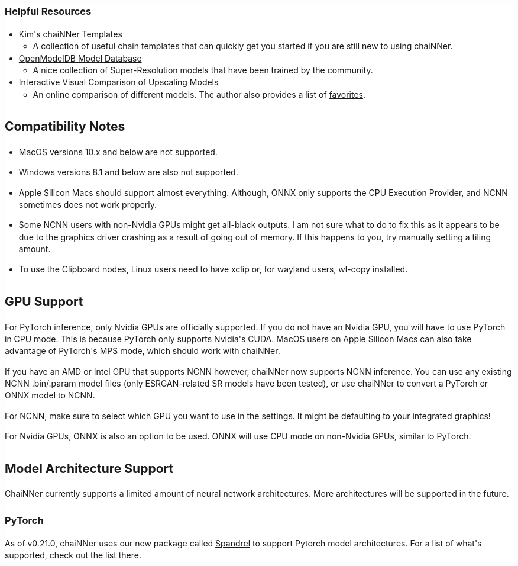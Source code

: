 ### Helpful Resources

-   [Kim's chaiNNer Templates](https://github.com/kimberly990/kim-chaiNNer-Templates/)
    -   A collection of useful chain templates that can quickly get you started if you are still new to using chaiNNer.
-   [OpenModelDB Model Database](https://openmodeldb.info/)
    -   A nice collection of Super-Resolution models that have been trained by the community.
-   [Interactive Visual Comparison of Upscaling Models](https://phhofm.github.io/upscale/multimodels.html)
    -   An online comparison of different models. The author also provides a list of [favorites](https://phhofm.github.io/upscale/favorites.html).

## Compatibility Notes

-   MacOS versions 10.x and below are not supported.

-   Windows versions 8.1 and below are also not supported.

-   Apple Silicon Macs should support almost everything. Although, ONNX only supports the CPU Execution Provider, and NCNN sometimes does not work properly.

-   Some NCNN users with non-Nvidia GPUs might get all-black outputs. I am not sure what to do to fix this as it appears to be due to the graphics driver crashing as a result of going out of memory. If this happens to you, try manually setting a tiling amount.

-   To use the Clipboard nodes, Linux users need to have xclip or, for wayland users, wl-copy installed.

## GPU Support

For PyTorch inference, only Nvidia GPUs are officially supported. If you do not have an Nvidia GPU, you will have to use PyTorch in CPU mode. This is because PyTorch only supports Nvidia's CUDA. MacOS users on Apple Silicon Macs can also take advantage of PyTorch's MPS mode, which should work with chaiNNer.

If you have an AMD or Intel GPU that supports NCNN however, chaiNNer now supports NCNN inference. You can use any existing NCNN .bin/.param model files (only ESRGAN-related SR models have been tested), or use chaiNNer to convert a PyTorch or ONNX model to NCNN.

For NCNN, make sure to select which GPU you want to use in the settings. It might be defaulting to your integrated graphics!

For Nvidia GPUs, ONNX is also an option to be used. ONNX will use CPU mode on non-Nvidia GPUs, similar to PyTorch.

## Model Architecture Support

ChaiNNer currently supports a limited amount of neural network architectures. More architectures will be supported in the future.

### PyTorch

As of v0.21.0, chaiNNer uses our new package called [Spandrel](https://github.com/chaiNNer-org/spandrel) to support Pytorch model architectures. For a list of what's supported, [check out the list there](https://github.com/chaiNNer-org/spandrel#model-architecture-support).
